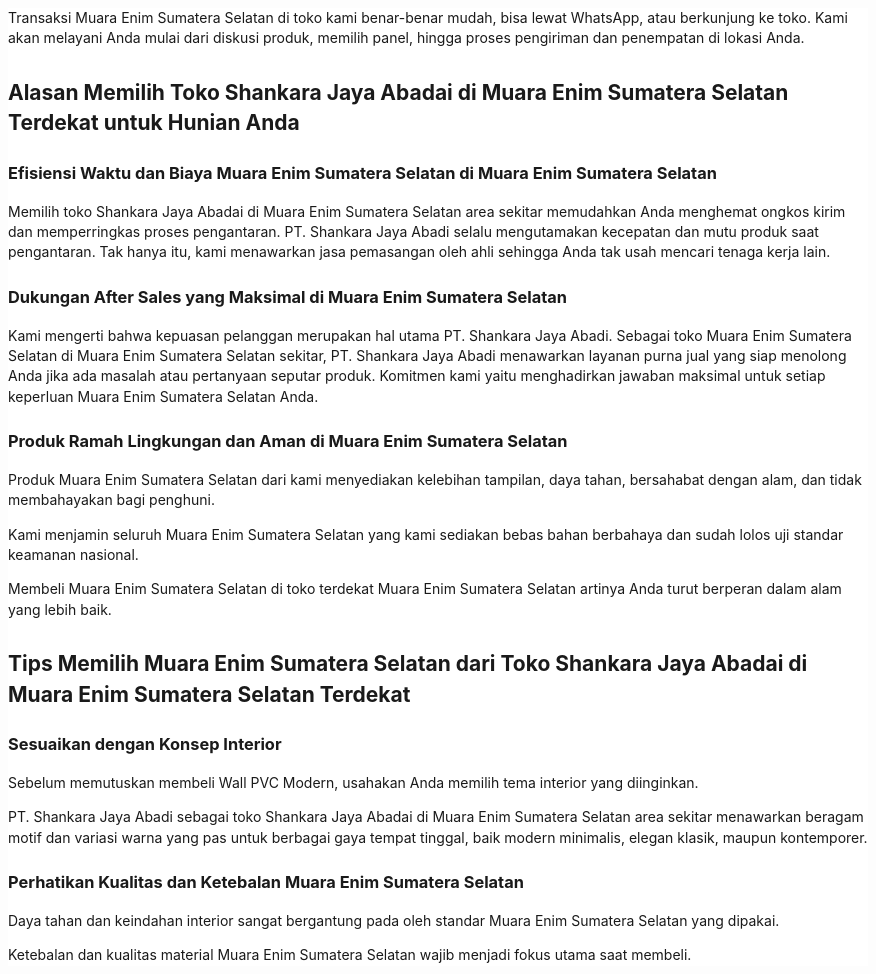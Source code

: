 Transaksi Muara Enim Sumatera Selatan di toko kami benar-benar mudah, bisa lewat WhatsApp, atau berkunjung ke toko. Kami akan melayani Anda mulai dari diskusi produk, memilih panel, hingga proses pengiriman dan penempatan di lokasi Anda.

## Alasan Memilih Toko Shankara Jaya Abadai di Muara Enim Sumatera Selatan Terdekat untuk Hunian Anda

### Efisiensi Waktu dan Biaya Muara Enim Sumatera Selatan di Muara Enim Sumatera Selatan

Memilih toko Shankara Jaya Abadai di Muara Enim Sumatera Selatan area sekitar memudahkan Anda menghemat ongkos kirim dan memperringkas proses pengantaran. PT. Shankara Jaya Abadi selalu mengutamakan kecepatan dan mutu produk saat pengantaran. Tak hanya itu, kami menawarkan jasa pemasangan oleh ahli sehingga Anda tak usah mencari tenaga kerja lain.

### Dukungan After Sales yang Maksimal di Muara Enim Sumatera Selatan

Kami mengerti bahwa kepuasan pelanggan merupakan hal utama PT. Shankara Jaya Abadi. Sebagai toko Muara Enim Sumatera Selatan di Muara Enim Sumatera Selatan sekitar, PT. Shankara Jaya Abadi menawarkan layanan purna jual yang siap menolong Anda jika ada masalah atau pertanyaan seputar produk. Komitmen kami yaitu menghadirkan jawaban maksimal untuk setiap keperluan Muara Enim Sumatera Selatan Anda.

### Produk Ramah Lingkungan dan Aman di Muara Enim Sumatera Selatan

Produk Muara Enim Sumatera Selatan dari kami menyediakan kelebihan tampilan, daya tahan, bersahabat dengan alam, dan tidak membahayakan bagi penghuni.

Kami menjamin seluruh Muara Enim Sumatera Selatan yang kami sediakan bebas bahan berbahaya dan sudah lolos uji standar keamanan nasional.

Membeli Muara Enim Sumatera Selatan di toko terdekat Muara Enim Sumatera Selatan artinya Anda turut berperan dalam alam yang lebih baik.

## Tips Memilih Muara Enim Sumatera Selatan dari Toko Shankara Jaya Abadai di Muara Enim Sumatera Selatan Terdekat

### Sesuaikan dengan Konsep Interior 

Sebelum memutuskan membeli Wall PVC Modern, usahakan Anda memilih tema interior yang diinginkan.

PT. Shankara Jaya Abadi sebagai toko Shankara Jaya Abadai di Muara Enim Sumatera Selatan area sekitar menawarkan beragam motif dan variasi warna yang pas untuk berbagai gaya tempat tinggal, baik modern minimalis, elegan klasik, maupun kontemporer.

### Perhatikan Kualitas dan Ketebalan Muara Enim Sumatera Selatan

Daya tahan dan keindahan interior sangat bergantung pada oleh standar Muara Enim Sumatera Selatan yang dipakai.

Ketebalan dan kualitas material Muara Enim Sumatera Selatan wajib menjadi fokus utama saat membeli.
